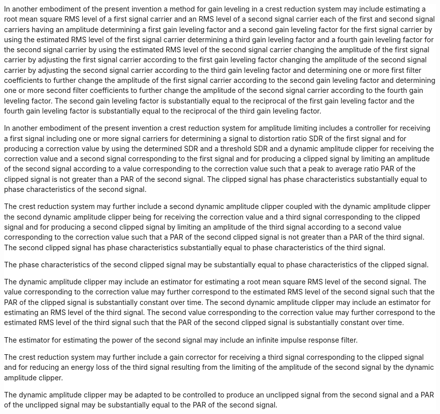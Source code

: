 In another embodiment of the present invention a method for gain leveling in a crest reduction system may include estimating a root mean square RMS level of a first signal carrier and an RMS level of a second signal carrier each of the first and second signal carriers having an amplitude determining a first gain leveling factor and a second gain leveling factor for the first signal carrier by using the estimated RMS level of the first signal carrier determining a third gain leveling factor and a fourth gain leveling factor for the second signal carrier by using the estimated RMS level of the second signal carrier changing the amplitude of the first signal carrier by adjusting the first signal carrier according to the first gain leveling factor changing the amplitude of the second signal carrier by adjusting the second signal carrier according to the third gain leveling factor and determining one or more first filter coefficients to further change the amplitude of the first signal carrier according to the second gain leveling factor and determining one or more second filter coefficients to further change the amplitude of the second signal carrier according to the fourth gain leveling factor. The second gain leveling factor is substantially equal to the reciprocal of the first gain leveling factor and the fourth gain leveling factor is substantially equal to the reciprocal of the third gain leveling factor.

In another embodiment of the present invention a crest reduction system for amplitude limiting includes a controller for receiving a first signal including one or more signal carriers for determining a signal to distortion ratio SDR of the first signal and for producing a correction value by using the determined SDR and a threshold SDR and a dynamic amplitude clipper for receiving the correction value and a second signal corresponding to the first signal and for producing a clipped signal by limiting an amplitude of the second signal according to a value corresponding to the correction value such that a peak to average ratio PAR of the clipped signal is not greater than a PAR of the second signal. The clipped signal has phase characteristics substantially equal to phase characteristics of the second signal.

The crest reduction system may further include a second dynamic amplitude clipper coupled with the dynamic amplitude clipper the second dynamic amplitude clipper being for receiving the correction value and a third signal corresponding to the clipped signal and for producing a second clipped signal by limiting an amplitude of the third signal according to a second value corresponding to the correction value such that a PAR of the second clipped signal is not greater than a PAR of the third signal. The second clipped signal has phase characteristics substantially equal to phase characteristics of the third signal.

The phase characteristics of the second clipped signal may be substantially equal to phase characteristics of the clipped signal.

The dynamic amplitude clipper may include an estimator for estimating a root mean square RMS level of the second signal. The value corresponding to the correction value may further correspond to the estimated RMS level of the second signal such that the PAR of the clipped signal is substantially constant over time. The second dynamic amplitude clipper may include an estimator for estimating an RMS level of the third signal. The second value corresponding to the correction value may further correspond to the estimated RMS level of the third signal such that the PAR of the second clipped signal is substantially constant over time.

The estimator for estimating the power of the second signal may include an infinite impulse response filter.

The crest reduction system may further include a gain corrector for receiving a third signal corresponding to the clipped signal and for reducing an energy loss of the third signal resulting from the limiting of the amplitude of the second signal by the dynamic amplitude clipper.

The dynamic amplitude clipper may be adapted to be controlled to produce an unclipped signal from the second signal and a PAR of the unclipped signal may be substantially equal to the PAR of the second signal.
